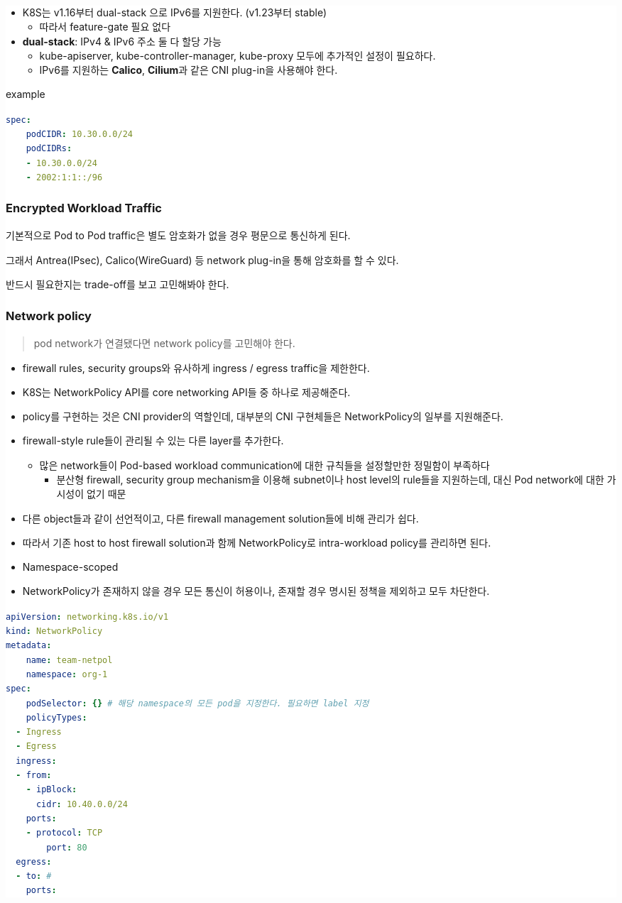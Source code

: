 - K8S는 v1.16부터 dual-stack 으로 IPv6를 지원한다. (v1.23부터 stable)
  - 따라서 feature-gate 필요 없다
- **dual-stack**: IPv4 & IPv6 주소 둘 다 할당 가능
  - kube-apiserver, kube-controller-manager, kube-proxy 모두에 추가적인 설정이 필요하다.
  - IPv6를 지원하는 **Calico**, **Cilium**과 같은 CNI plug-in을 사용해야 한다.

example

```yaml
spec:
	podCIDR: 10.30.0.0/24
	podCIDRs:
	- 10.30.0.0/24
	- 2002:1:1::/96
```





### Encrypted Workload Traffic

기본적으로 Pod to Pod traffic은 별도 암호화가 없을 경우 평문으로 통신하게 된다.

그래서 Antrea(IPsec), Calico(WireGuard) 등 network plug-in을 통해 암호화를 할 수 있다.

반드시 필요한지는 trade-off를 보고 고민해봐야 한다. 



### Network policy

> pod network가 연결됐다면 network policy를 고민해야 한다.

- firewall rules, security groups와 유사하게 ingress / egress traffic을 제한한다.
- K8S는 NetworkPolicy API를 core networking API들 중 하나로 제공해준다.
- policy를 구현하는 것은 CNI provider의 역할인데, 대부분의 CNI 구현체들은 NetworkPolicy의 일부를 지원해준다.



- firewall-style rule들이 관리될 수 있는 다른 layer를 추가한다.
  - 많은 network들이 Pod-based workload communication에 대한 규칙들을 설정할만한 정밀함이 부족하다
    - 분산형 firewall, security group mechanism을 이용해 subnet이나 host level의 rule들을 지원하는데, 대신 Pod network에 대한 가시성이 없기 때문
- 다른 object들과 같이 선언적이고, 다른 firewall management solution들에 비해 관리가 쉽다.
- 따라서 기존 host to host firewall solution과 함께 NetworkPolicy로 intra-workload policy를 관리하면 된다.



- Namespace-scoped
- NetworkPolicy가 존재하지 않을 경우 모든 통신이 허용이나, 존재할 경우 명시된 정책을 제외하고 모두 차단한다.

```yaml
apiVersion: networking.k8s.io/v1
kind: NetworkPolicy
metadata:
	name: team-netpol
	namespace: org-1
spec:
	podSelector: {} # 해당 namespace의 모든 pod을 지정한다. 필요하면 label 지정
	policyTypes:
  - Ingress
  - Egress
  ingress:
  - from:
  	- ipBlock:
      cidr: 10.40.0.0/24
    ports:
    - protocol: TCP
  		port: 80
  egress:
  - to: # 
  	ports:
```